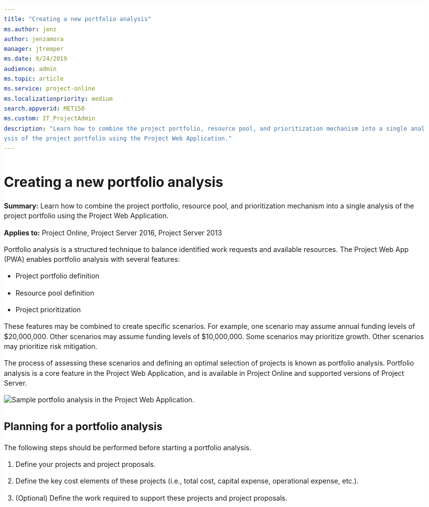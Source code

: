 ```yaml
---
title: "Creating a new portfolio analysis"
ms.author: jenz
author: jenzamora
manager: jtremper
ms.date: 9/24/2019
audience: admin
ms.topic: article
ms.service: project-online
ms.localizationpriority: medium
search.appverid: MET150
ms.custom: IT_ProjectAdmin
description: "Learn how to combine the project portfolio, resource pool, and prioritization mechanism into a single analysis of the project portfolio using the Project Web Application."
---
```


# Creating a new portfolio analysis

**Summary:** Learn how to combine the project portfolio, resource pool, and prioritization mechanism into a single analysis of the project portfolio using the Project Web Application.

**Applies to:** Project Online, Project Server 2016, Project Server 2013

Portfolio analysis is a structured technique to balance identified work requests and available resources. The Project Web App (PWA) enables portfolio analysis with several features:

- Project portfolio definition

- Resource pool definition

- Project prioritization

These features may be combined to create specific scenarios. For example, one scenario may assume annual funding levels of $20,000,000. Other scenarios may assume funding levels of $10,000,000. Some scenarios may prioritize growth. Other scenarios may prioritize risk mitigation.

The process of assessing these scenarios and defining an optimal selection of projects is known as portfolio analysis. Portfolio analysis is a core feature in the Project Web Application, and is available in Project Online and supported versions of Project Server.

![Sample portfolio analysis in the Project Web Application.](media/01-image1.png)

## Planning for a portfolio analysis

The following steps should be performed before starting a portfolio analysis.

1. Define your projects and project proposals.

2. Define the key cost elements of these projects (i.e., total cost, capital expense, operational expense, etc.).

3. (Optional) Define the work required to support these projects and project proposals.
